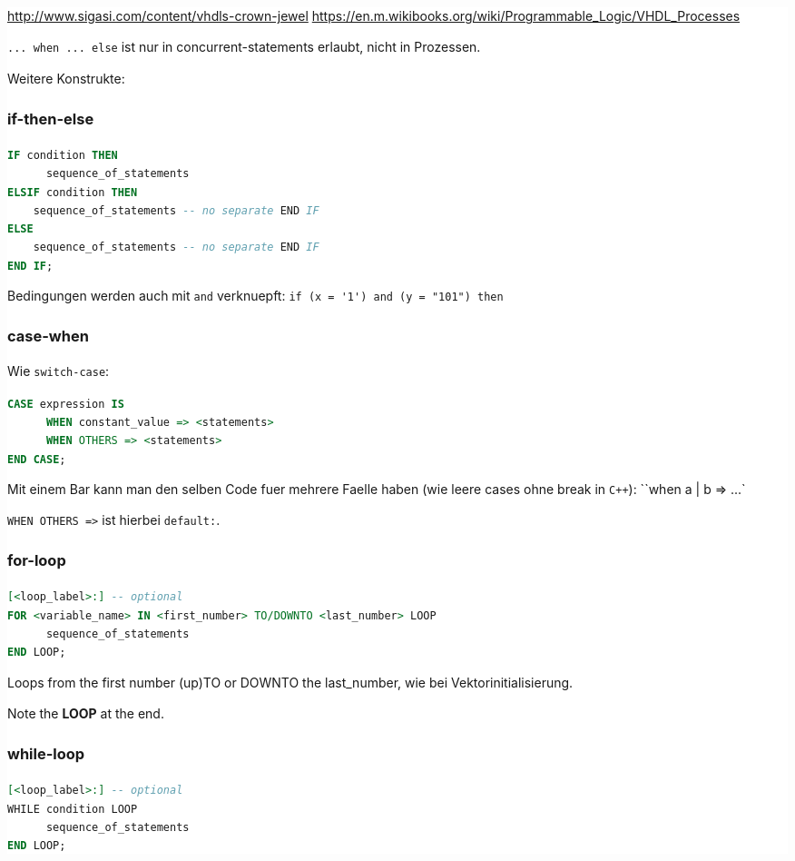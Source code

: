 http://www.sigasi.com/content/vhdls-crown-jewel
https://en.m.wikibooks.org/wiki/Programmable_Logic/VHDL_Processes

`... when ... else` ist nur in concurrent-statements erlaubt, nicht in Prozessen.

Weitere Konstrukte:

### if-then-else

```vhdl
IF condition THEN
      sequence_of_statements
ELSIF condition THEN
	sequence_of_statements -- no separate END IF
ELSE
	sequence_of_statements -- no separate END IF
END IF;
```

Bedingungen werden auch mit `and` verknuepft:
`if (x = '1') and (y = "101") then`

### case-when

Wie `switch-case`:

```vhdl
CASE expression IS
      WHEN constant_value => <statements>
	  WHEN OTHERS => <statements>
END CASE;
```

Mit einem Bar kann man den selben Code fuer mehrere Faelle haben (wie leere
cases ohne break in `C++`): ``when a | b => ...`

`WHEN OTHERS =>` ist hierbei `default:`.

### for-loop

```vhdl
[<loop_label>:] -- optional
FOR <variable_name> IN <first_number> TO/DOWNTO <last_number> LOOP
      sequence_of_statements
END LOOP;
```

Loops from the first number (up)TO or DOWNTO the last_number, wie bei Vektorinitialisierung.

Note the __LOOP__ at the end.

### while-loop

```vhdl
[<loop_label>:] -- optional
WHILE condition LOOP
      sequence_of_statements
END LOOP;
```

